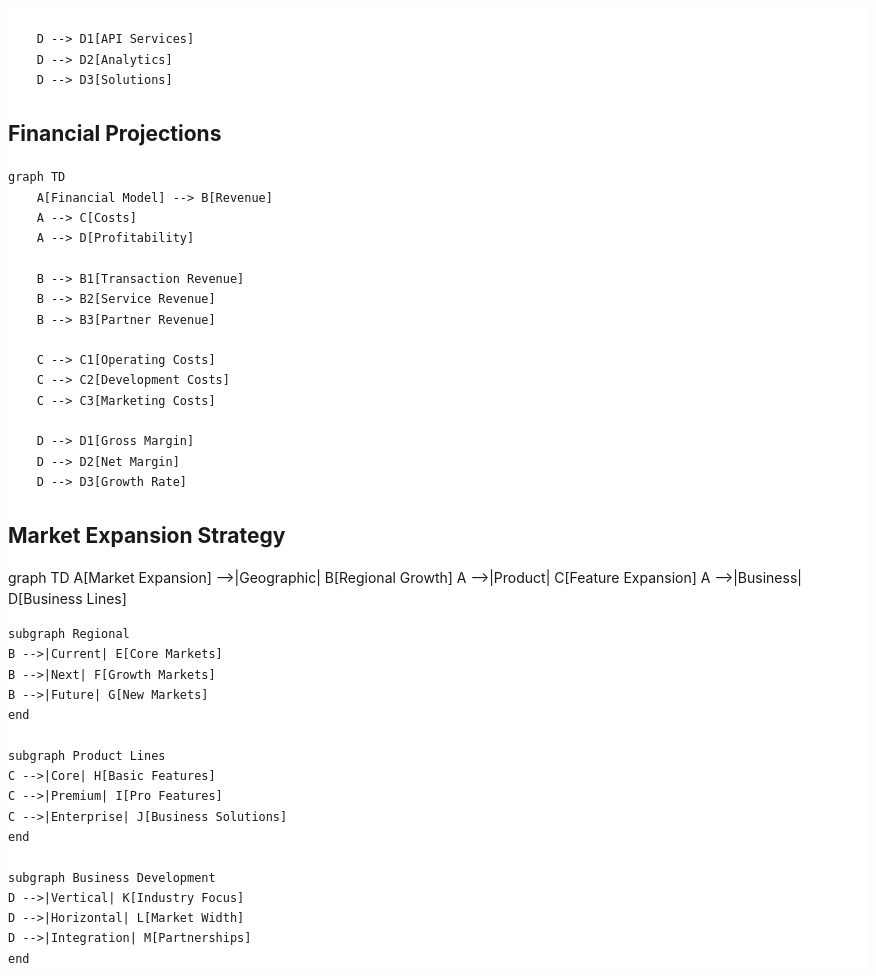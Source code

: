 ```mermaid
    
    D --> D1[API Services]
    D --> D2[Analytics]
    D --> D3[Solutions]
```

## Financial Projections

```mermaid
graph TD
    A[Financial Model] --> B[Revenue]
    A --> C[Costs]
    A --> D[Profitability]
    
    B --> B1[Transaction Revenue]
    B --> B2[Service Revenue]
    B --> B3[Partner Revenue]
    
    C --> C1[Operating Costs]
    C --> C2[Development Costs]
    C --> C3[Marketing Costs]
    
    D --> D1[Gross Margin]
    D --> D2[Net Margin]
    D --> D3[Growth Rate]
```

## Market Expansion Strategy

<div class="mermaid">
graph TD
    A[Market Expansion] -->|Geographic| B[Regional Growth]
    A -->|Product| C[Feature Expansion]
    A -->|Business| D[Business Lines]
    
    subgraph Regional
    B -->|Current| E[Core Markets]
    B -->|Next| F[Growth Markets]
    B -->|Future| G[New Markets]
    end
    
    subgraph Product Lines
    C -->|Core| H[Basic Features]
    C -->|Premium| I[Pro Features]
    C -->|Enterprise| J[Business Solutions]
    end
    
    subgraph Business Development
    D -->|Vertical| K[Industry Focus]
    D -->|Horizontal| L[Market Width]
    D -->|Integration| M[Partnerships]
    end
    